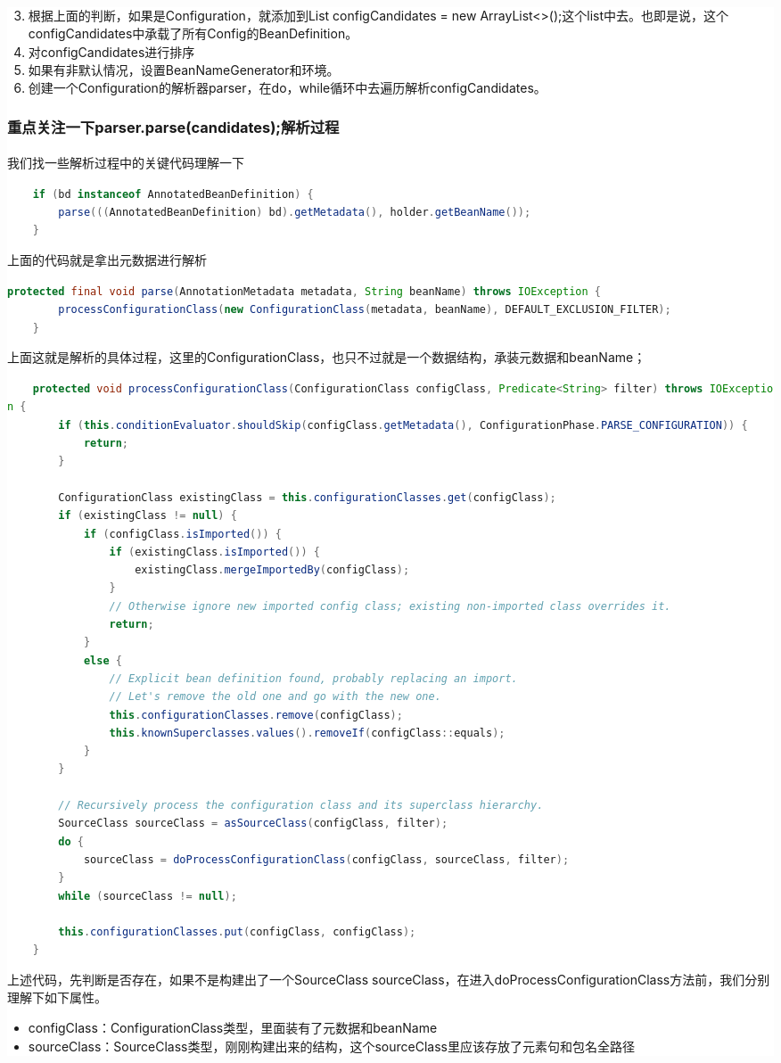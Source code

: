 3. 根据上面的判断，如果是Configuration，就添加到List<BeanDefinitionHolder> configCandidates = new ArrayList<>();这个list中去。也即是说，这个configCandidates中承载了所有Config的BeanDefinition。
4. 对configCandidates进行排序
5. 如果有非默认情况，设置BeanNameGenerator和环境。
6. 创建一个Configuration的解析器parser，在do，while循环中去遍历解析configCandidates。

### 重点关注一下parser.parse(candidates);解析过程
我们找一些解析过程中的关键代码理解一下
```java
	if (bd instanceof AnnotatedBeanDefinition) {
		parse(((AnnotatedBeanDefinition) bd).getMetadata(), holder.getBeanName());
	}
```
上面的代码就是拿出元数据进行解析

```java
protected final void parse(AnnotationMetadata metadata, String beanName) throws IOException {
		processConfigurationClass(new ConfigurationClass(metadata, beanName), DEFAULT_EXCLUSION_FILTER);
	}
```
上面这就是解析的具体过程，这里的ConfigurationClass，也只不过就是一个数据结构，承装元数据和beanName；
```java
	protected void processConfigurationClass(ConfigurationClass configClass, Predicate<String> filter) throws IOException {
		if (this.conditionEvaluator.shouldSkip(configClass.getMetadata(), ConfigurationPhase.PARSE_CONFIGURATION)) {
			return;
		}

		ConfigurationClass existingClass = this.configurationClasses.get(configClass);
		if (existingClass != null) {
			if (configClass.isImported()) {
				if (existingClass.isImported()) {
					existingClass.mergeImportedBy(configClass);
				}
				// Otherwise ignore new imported config class; existing non-imported class overrides it.
				return;
			}
			else {
				// Explicit bean definition found, probably replacing an import.
				// Let's remove the old one and go with the new one.
				this.configurationClasses.remove(configClass);
				this.knownSuperclasses.values().removeIf(configClass::equals);
			}
		}

		// Recursively process the configuration class and its superclass hierarchy.
		SourceClass sourceClass = asSourceClass(configClass, filter);
		do {
			sourceClass = doProcessConfigurationClass(configClass, sourceClass, filter);
		}
		while (sourceClass != null);

		this.configurationClasses.put(configClass, configClass);
	}
```
上述代码，先判断是否存在，如果不是构建出了一个SourceClass sourceClass，在进入doProcessConfigurationClass方法前，我们分别理解下如下属性。
- configClass：ConfigurationClass类型，里面装有了元数据和beanName
- sourceClass：SourceClass类型，刚刚构建出来的结构，这个sourceClass里应该存放了元素句和包名全路径
